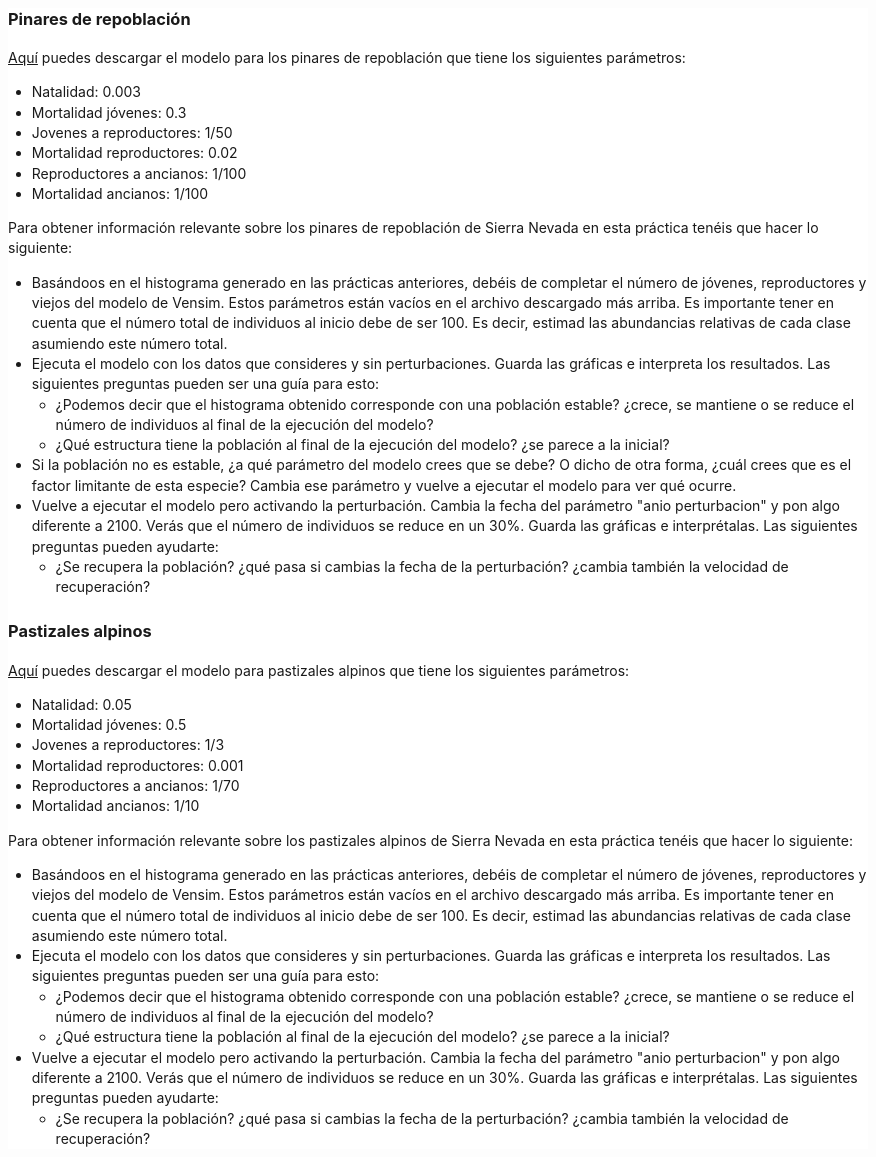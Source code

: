 

### Pinares de repoblación

[Aquí](https://github.com/aprendiendo-cosas/P_modelizacion_interacciones_ecologia_ccaa/raw/refs/heads/main/descargables/pinar.mdl.zip) puedes descargar el modelo para los pinares de repoblación que tiene los siguientes parámetros:

+ Natalidad: 0.003
+ Mortalidad jóvenes: 0.3
+ Jovenes a reproductores: 1/50
+ Mortalidad reproductores: 0.02
+ Reproductores a ancianos: 1/100
+ Mortalidad ancianos: 1/100

Para obtener información relevante sobre los pinares de repoblación de Sierra Nevada en esta práctica tenéis que hacer lo siguiente:

+ Basándoos en el histograma generado en las prácticas anteriores, debéis de completar el número de jóvenes, reproductores y viejos del modelo de Vensim. Estos parámetros están vacíos en el archivo descargado más arriba. Es importante tener en cuenta que el número total de individuos al inicio debe de ser 100. Es decir, estimad las abundancias relativas de cada clase asumiendo este número total.
+ Ejecuta el modelo con los datos que consideres y sin perturbaciones. Guarda las gráficas e interpreta los resultados. Las siguientes preguntas pueden ser una guía para esto:
  + ¿Podemos decir que el histograma obtenido corresponde con una población estable? ¿crece, se mantiene o se reduce el número de individuos al final de la ejecución del modelo?
  + ¿Qué estructura tiene la población al final de la ejecución del modelo? ¿se parece a la inicial?
+ Si la población no es estable, ¿a qué parámetro del modelo crees que se debe? O dicho de otra forma, ¿cuál crees que es el factor limitante de esta especie? Cambia ese parámetro y vuelve a ejecutar el modelo para ver qué ocurre.
+ Vuelve a ejecutar el modelo pero activando la perturbación. Cambia la fecha del parámetro "anio perturbacion" y pon algo diferente a 2100. Verás que el número de individuos se reduce en un 30%. Guarda las gráficas e interprétalas. Las siguientes preguntas pueden ayudarte:
  + ¿Se recupera la población? ¿qué pasa si cambias la fecha de la perturbación? ¿cambia también la velocidad de recuperación?



### Pastizales alpinos

[Aquí](https://github.com/aprendiendo-cosas/P_modelizacion_interacciones_ecologia_ccaa/raw/refs/heads/main/descargables/pastizal.mdl.zip) puedes descargar el modelo para pastizales alpinos que tiene los siguientes parámetros:

+ Natalidad: 0.05
+ Mortalidad jóvenes: 0.5
+ Jovenes a reproductores: 1/3
+ Mortalidad reproductores: 0.001
+ Reproductores a ancianos: 1/70
+ Mortalidad ancianos: 1/10

Para obtener información relevante sobre los pastizales alpinos de Sierra Nevada en esta práctica tenéis que hacer lo siguiente:

+ Basándoos en el histograma generado en las prácticas anteriores, debéis de completar el número de jóvenes, reproductores y viejos del modelo de Vensim. Estos parámetros están vacíos en el archivo descargado más arriba. Es importante tener en cuenta que el número total de individuos al inicio debe de ser 100. Es decir, estimad las abundancias relativas de cada clase asumiendo este número total.
+ Ejecuta el modelo con los datos que consideres y sin perturbaciones. Guarda las gráficas e interpreta los resultados. Las siguientes preguntas pueden ser una guía para esto:
  + ¿Podemos decir que el histograma obtenido corresponde con una población estable? ¿crece, se mantiene o se reduce el número de individuos al final de la ejecución del modelo?
  + ¿Qué estructura tiene la población al final de la ejecución del modelo? ¿se parece a la inicial?
+ Vuelve a ejecutar el modelo pero activando la perturbación. Cambia la fecha del parámetro "anio perturbacion" y pon algo diferente a 2100. Verás que el número de individuos se reduce en un 30%. Guarda las gráficas e interprétalas. Las siguientes preguntas pueden ayudarte:
  + ¿Se recupera la población? ¿qué pasa si cambias la fecha de la perturbación? ¿cambia también la velocidad de recuperación?